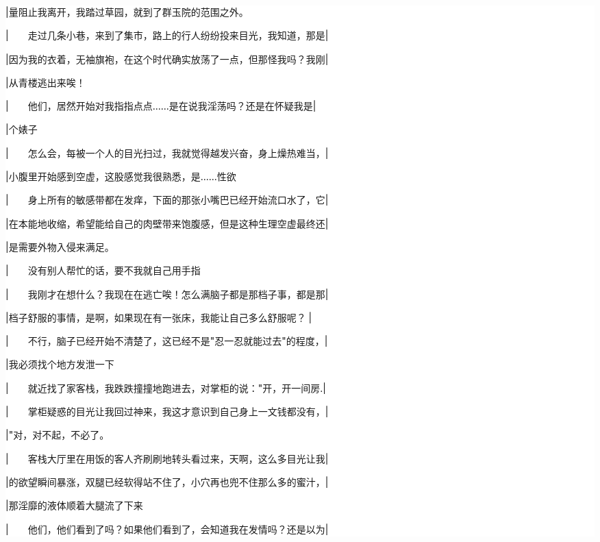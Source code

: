 |量阻止我离开，我踏过草园，就到了群玉院的范围之外。

|　　走过几条小巷，来到了集市，路上的行人纷纷投来目光，我知道，那是|

|因为我的衣着，无袖旗袍，在这个时代确实放荡了一点，但那怪我吗？我刚|

|从青楼逃出来唉！

|　　他们，居然开始对我指指点点......是在说我淫荡吗？还是在怀疑我是|

|个婊子

|　　怎么会，每被一个人的目光扫过，我就觉得越发兴奋，身上燥热难当，|

|小腹里开始感到空虚，这股感觉我很熟悉，是......性欲

|　　身上所有的敏感带都在发痒，下面的那张小嘴巴已经开始流口水了，它|

|在本能地收缩，希望能给自己的肉壁带来饱腹感，但是这种生理空虚最终还|

|是需要外物入侵来满足。

|　　没有别人帮忙的话，要不我就自己用手指

|　　我刚才在想什么？我现在在逃亡唉！怎么满脑子都是那档子事，都是那|

|档子舒服的事情，是啊，如果现在有一张床，我能让自己多么舒服呢？ |

|　　不行，脑子已经开始不清楚了，这已经不是"忍一忍就能过去"的程度，|

|我必须找个地方发泄一下

|　　就近找了家客栈，我跌跌撞撞地跑进去，对掌柜的说："开，开一间房.|

|　　掌柜疑惑的目光让我回过神来，我这才意识到自己身上一文钱都没有，|

|"对，对不起，不必了。

|　　客栈大厅里在用饭的客人齐刷刷地转头看过来，天啊，这么多目光让我|

|的欲望瞬间暴涨，双腿已经软得站不住了，小穴再也兜不住那么多的蜜汁，|

|那淫靡的液体顺着大腿流了下来

|　　他们，他们看到了吗？如果他们看到了，会知道我在发情吗？还是以为|
